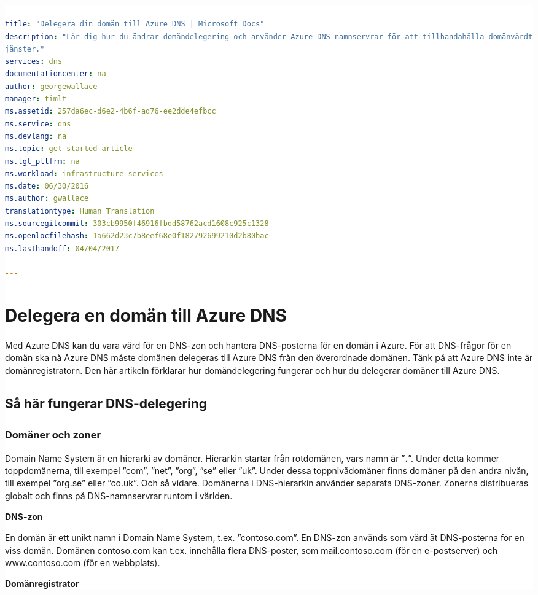 ```yaml
---
title: "Delegera din domän till Azure DNS | Microsoft Docs"
description: "Lär dig hur du ändrar domändelegering och använder Azure DNS-namnservrar för att tillhandahålla domänvärdtjänster."
services: dns
documentationcenter: na
author: georgewallace
manager: timlt
ms.assetid: 257da6ec-d6e2-4b6f-ad76-ee2dde4efbcc
ms.service: dns
ms.devlang: na
ms.topic: get-started-article
ms.tgt_pltfrm: na
ms.workload: infrastructure-services
ms.date: 06/30/2016
ms.author: gwallace
translationtype: Human Translation
ms.sourcegitcommit: 303cb9950f46916fbdd58762acd1608c925c1328
ms.openlocfilehash: 1a662d23c7b8eef68e0f182792699210d2b80bac
ms.lasthandoff: 04/04/2017

---
```


# <a name="delegate-a-domain-to-azure-dns"></a>Delegera en domän till Azure DNS

Med Azure DNS kan du vara värd för en DNS-zon och hantera DNS-posterna för en domän i Azure. För att DNS-frågor för en domän ska nå Azure DNS måste domänen delegeras till Azure DNS från den överordnade domänen. Tänk på att Azure DNS inte är domänregistratorn. Den här artikeln förklarar hur domändelegering fungerar och hur du delegerar domäner till Azure DNS.

## <a name="how-dns-delegation-works"></a>Så här fungerar DNS-delegering

### <a name="domains-and-zones"></a>Domäner och zoner

Domain Name System är en hierarki av domäner. Hierarkin startar från rotdomänen, vars namn är ”**.**”.  Under detta kommer toppdomänerna, till exempel ”com”, ”net”, ”org”, ”se” eller ”uk”.  Under dessa toppnivådomäner finns domäner på den andra nivån, till exempel ”org.se” eller ”co.uk”.  Och så vidare. Domänerna i DNS-hierarkin använder separata DNS-zoner. Zonerna distribueras globalt och finns på DNS-namnservrar runtom i världen.

**DNS-zon**

En domän är ett unikt namn i Domain Name System, t.ex. ”contoso.com”. En DNS-zon används som värd åt DNS-posterna för en viss domän. Domänen contoso.com kan t.ex. innehålla flera DNS-poster, som mail.contoso.com (för en e-postserver) och www.contoso.com (för en webbplats).

**Domänregistrator**
